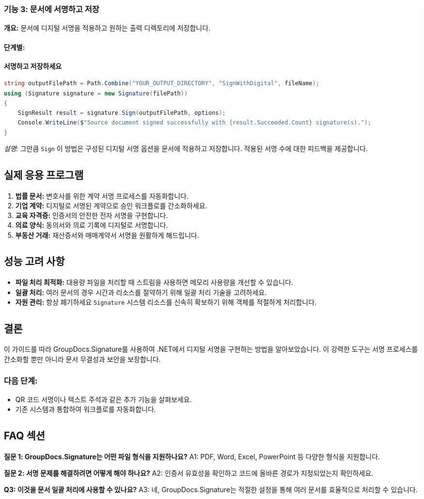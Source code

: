 ### 기능 3: 문서에 서명하고 저장

**개요:** 문서에 디지털 서명을 적용하고 원하는 출력 디렉토리에 저장합니다.

#### 단계별:

**서명하고 저장하세요**

```csharp
string outputFilePath = Path.Combine("YOUR_OUTPUT_DIRECTORY", "SignWithDigital", fileName);
using (Signature signature = new Signature(filePath))
{
    SignResult result = signature.Sign(outputFilePath, options);
    Console.WriteLine($"Source document signed successfully with {result.Succeeded.Count} signature(s).");
}
```
*설명:* 그만큼 `Sign` 이 방법은 구성된 디지털 서명 옵션을 문서에 적용하고 저장합니다. 적용된 서명 수에 대한 피드백을 제공합니다.

## 실제 응용 프로그램

1. **법률 문서:** 변호사를 위한 계약 서명 프로세스를 자동화합니다.
2. **기업 계약:** 디지털로 서명된 계약으로 승인 워크플로를 간소화하세요.
3. **교육 자격증:** 인증서의 안전한 전자 서명을 구현합니다.
4. **의료 양식:** 동의서와 의료 기록에 디지털로 서명합니다.
5. **부동산 거래:** 재산증서와 매매계약서 서명을 원활하게 해드립니다.

## 성능 고려 사항

- **파일 처리 최적화:** 대용량 파일을 처리할 때 스트림을 사용하면 메모리 사용량을 개선할 수 있습니다.
- **일괄 처리:** 여러 문서의 경우 시간과 리소스를 절약하기 위해 일괄 처리 기술을 고려하세요.
- **자원 관리:** 항상 폐기하세요 `Signature` 시스템 리소스를 신속히 확보하기 위해 객체를 적절하게 처리합니다.

## 결론

이 가이드를 따라 GroupDocs.Signature를 사용하여 .NET에서 디지털 서명을 구현하는 방법을 알아보았습니다. 이 강력한 도구는 서명 프로세스를 간소화할 뿐만 아니라 문서 무결성과 보안을 보장합니다.

### 다음 단계:
- QR 코드 서명이나 텍스트 주석과 같은 추가 기능을 살펴보세요.
- 기존 시스템과 통합하여 워크플로를 자동화합니다.

## FAQ 섹션

**질문 1: GroupDocs.Signature는 어떤 파일 형식을 지원하나요?**
A1: PDF, Word, Excel, PowerPoint 등 다양한 형식을 지원합니다.

**질문 2: 서명 문제를 해결하려면 어떻게 해야 하나요?**
A2: 인증서 유효성을 확인하고 코드에 올바른 경로가 지정되었는지 확인하세요.

**Q3: 이것을 문서 일괄 처리에 사용할 수 있나요?**
A3: 네, GroupDocs.Signature는 적절한 설정을 통해 여러 문서를 효율적으로 처리할 수 있습니다.
